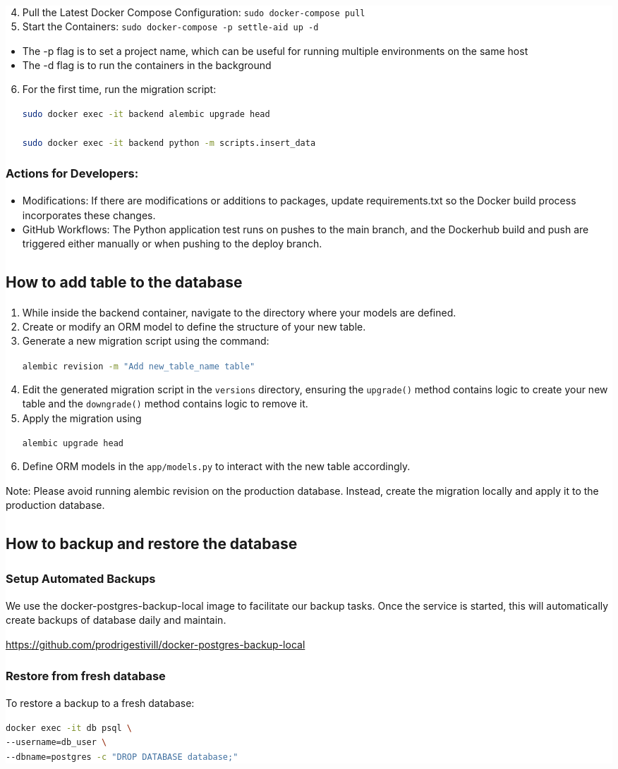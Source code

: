 4. Pull the Latest Docker Compose Configuration: `sudo docker-compose pull`
5. Start the Containers: `sudo docker-compose -p settle-aid up -d`
  - The -p flag is to set a project name, which can be useful for running multiple environments on the same host
  - The -d flag is to run the containers in the background
6. For the first time, run the migration script: 
   ```bash
   sudo docker exec -it backend alembic upgrade head

   sudo docker exec -it backend python -m scripts.insert_data
   ```

### Actions for Developers:

- Modifications: If there are modifications or additions to packages, update requirements.txt so the Docker build process incorporates these changes.
- GitHub Workflows: The Python application test runs on pushes to the main branch, and the Dockerhub build and push are triggered either manually or when pushing to the deploy branch.

## How to add table to the database


1. While inside the backend container, navigate to the directory where your models are defined.
2. Create or modify an ORM model to define the structure of your new table.
3. Generate a new migration script using the command: 
   ```bash
   alembic revision -m "Add new_table_name table"
   ```
4. Edit the generated migration script in the `versions` directory, ensuring the `upgrade()` method contains logic to create your new table and the `downgrade()` method contains logic to remove it.
5. Apply the migration using 
   ```bash
   alembic upgrade head
   ```
6. Define ORM models in the `app/models.py` to interact with the new table accordingly.

Note: Please avoid running alembic revision on the production database. Instead, create the migration locally and apply it to the production database.


## How to backup and restore the database

### Setup Automated Backups

We use the docker-postgres-backup-local image to facilitate our backup tasks. Once the service is started, this will automatically create backups of database daily and maintain.

https://github.com/prodrigestivill/docker-postgres-backup-local

### Restore from fresh database

To restore a backup to a fresh database:

```bash
docker exec -it db psql \
--username=db_user \
--dbname=postgres -c "DROP DATABASE database;"
```

